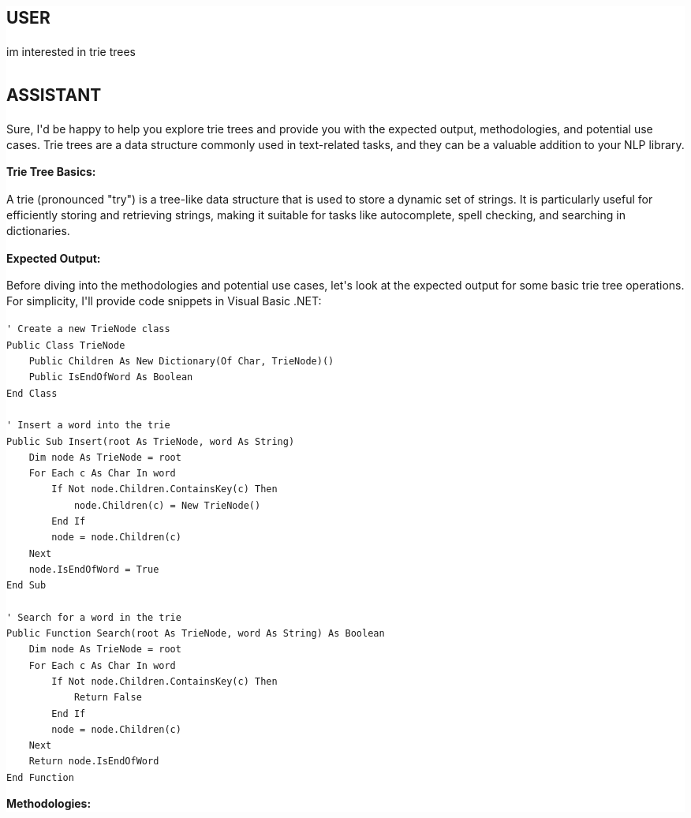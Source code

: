 ## USER
im interested in trie trees

## ASSISTANT
Sure, I'd be happy to help you explore trie trees and provide you with the expected output, methodologies, and potential use cases. Trie trees are a data structure commonly used in text-related tasks, and they can be a valuable addition to your NLP library.

**Trie Tree Basics:**

A trie (pronounced "try") is a tree-like data structure that is used to store a dynamic set of strings. It is particularly useful for efficiently storing and retrieving strings, making it suitable for tasks like autocomplete, spell checking, and searching in dictionaries.

**Expected Output:**

Before diving into the methodologies and potential use cases, let's look at the expected output for some basic trie tree operations. For simplicity, I'll provide code snippets in Visual Basic .NET:

```vb.net
' Create a new TrieNode class
Public Class TrieNode
    Public Children As New Dictionary(Of Char, TrieNode)()
    Public IsEndOfWord As Boolean
End Class

' Insert a word into the trie
Public Sub Insert(root As TrieNode, word As String)
    Dim node As TrieNode = root
    For Each c As Char In word
        If Not node.Children.ContainsKey(c) Then
            node.Children(c) = New TrieNode()
        End If
        node = node.Children(c)
    Next
    node.IsEndOfWord = True
End Sub

' Search for a word in the trie
Public Function Search(root As TrieNode, word As String) As Boolean
    Dim node As TrieNode = root
    For Each c As Char In word
        If Not node.Children.ContainsKey(c) Then
            Return False
        End If
        node = node.Children(c)
    Next
    Return node.IsEndOfWord
End Function
```

**Methodologies:**
